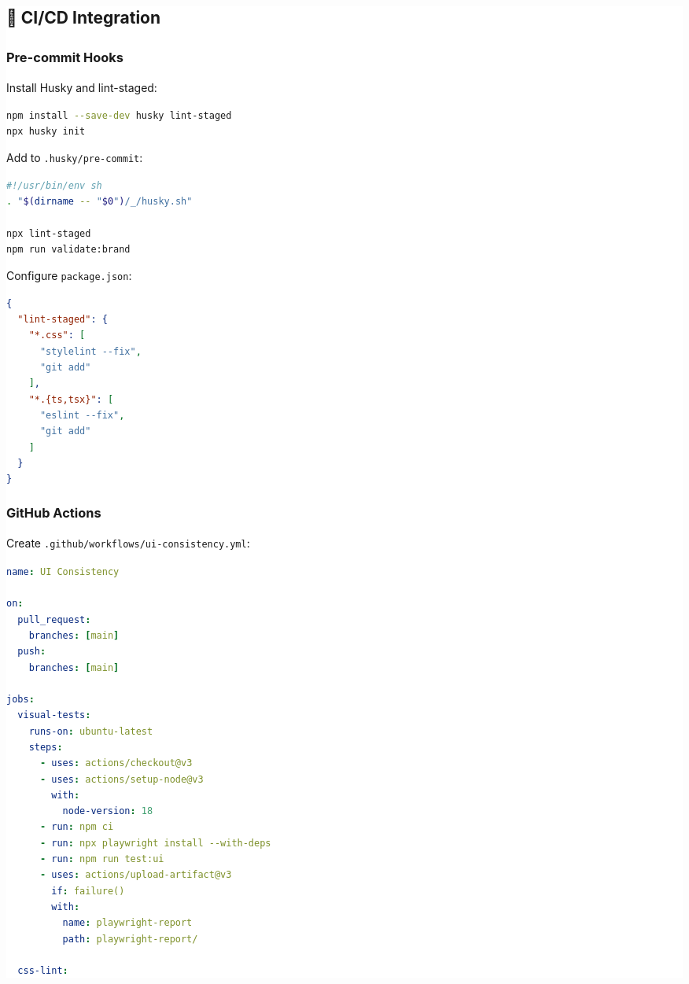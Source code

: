 
## 🔄 CI/CD Integration

### Pre-commit Hooks

Install Husky and lint-staged:
```bash
npm install --save-dev husky lint-staged
npx husky init
```

Add to `.husky/pre-commit`:
```bash
#!/usr/bin/env sh
. "$(dirname -- "$0")/_/husky.sh"

npx lint-staged
npm run validate:brand
```

Configure `package.json`:
```json
{
  "lint-staged": {
    "*.css": [
      "stylelint --fix",
      "git add"
    ],
    "*.{ts,tsx}": [
      "eslint --fix",
      "git add"
    ]
  }
}
```

### GitHub Actions

Create `.github/workflows/ui-consistency.yml`:
```yaml
name: UI Consistency

on:
  pull_request:
    branches: [main]
  push:
    branches: [main]

jobs:
  visual-tests:
    runs-on: ubuntu-latest
    steps:
      - uses: actions/checkout@v3
      - uses: actions/setup-node@v3
        with:
          node-version: 18
      - run: npm ci
      - run: npx playwright install --with-deps
      - run: npm run test:ui
      - uses: actions/upload-artifact@v3
        if: failure()
        with:
          name: playwright-report
          path: playwright-report/

  css-lint:
```